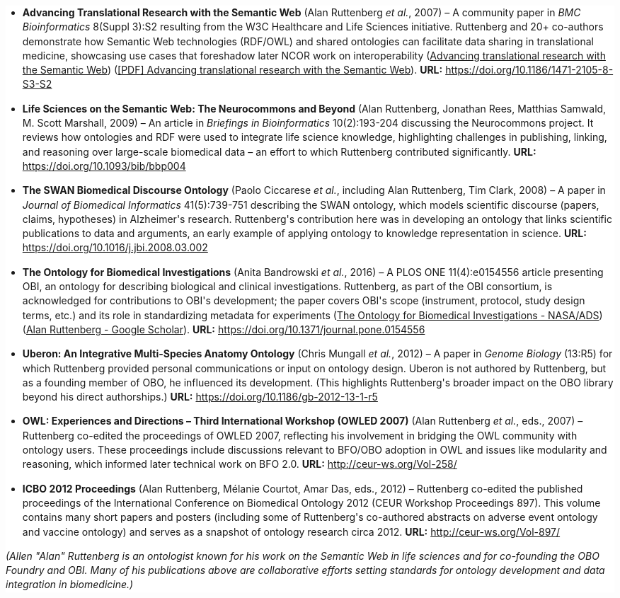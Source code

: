 - **Advancing Translational Research with the Semantic Web** (Alan Ruttenberg *et al.*, 2007) – A community paper in *BMC Bioinformatics* 8(Suppl 3):S2 resulting from the W3C Healthcare and Life Sciences initiative. Ruttenberg and 20+ co-authors demonstrate how Semantic Web technologies (RDF/OWL) and shared ontologies can facilitate data sharing in translational medicine, showcasing use cases that foreshadow later NCOR work on interoperability ([Advancing translational research with the Semantic Web](https://bmcbioinformatics.biomedcentral.com/articles/10.1186/1471-2105-8-S3-S2#:~:text=Web%20bmcbioinformatics,S2)) ([[PDF] Advancing translational research with the Semantic Web](https://www.semanticscholar.org/paper/Advancing-translational-research-with-the-Semantic-Ruttenberg-Clark/a363cd9efbc0b28d0c04241ad998b90207cbcb11#:~:text=,May%202007%20%C2%B7%20Computer)). **URL:** https://doi.org/10.1186/1471-2105-8-S3-S2

- **Life Sciences on the Semantic Web: The Neurocommons and Beyond** (Alan Ruttenberg, Jonathan Rees, Matthias Samwald, M. Scott Marshall, 2009) – An article in *Briefings in Bioinformatics* 10(2):193-204 discussing the Neurocommons project. It reviews how ontologies and RDF were used to integrate life science knowledge, highlighting challenges in publishing, linking, and reasoning over large-scale biomedical data – an effort to which Ruttenberg contributed significantly. **URL:** https://doi.org/10.1093/bib/bbp004

- **The SWAN Biomedical Discourse Ontology** (Paolo Ciccarese *et al.*, including Alan Ruttenberg, Tim Clark, 2008) – A paper in *Journal of Biomedical Informatics* 41(5):739-751 describing the SWAN ontology, which models scientific discourse (papers, claims, hypotheses) in Alzheimer's research. Ruttenberg's contribution here was in developing an ontology that links scientific publications to data and arguments, an early example of applying ontology to knowledge representation in science. **URL:** https://doi.org/10.1016/j.jbi.2008.03.002

- **The Ontology for Biomedical Investigations** (Anita Bandrowski *et al.*, 2016) – A PLOS ONE 11(4):e0154556 article presenting OBI, an ontology for describing biological and clinical investigations. Ruttenberg, as part of the OBI consortium, is acknowledged for contributions to OBI's development; the paper covers OBI's scope (instrument, protocol, study design terms, etc.) and its role in standardizing metadata for experiments ([The Ontology for Biomedical Investigations - NASA/ADS](https://ui.adsabs.harvard.edu/abs/2016PLoSO..1154556B#:~:text=NASA%2FADS%20ui,Bug%2C%20Bill%3B%20%3B%3B%20Chibucos%2C)) ([‪Alan Ruttenberg‬ - ‪Google Scholar‬](https://scholar.google.com/citations?user=tIcr1AkAAAAJ&hl=en#:~:text=The%20ontology%20for%20biomedical%20investigations,A%20Ruttenberg%2C%20T)). **URL:** https://doi.org/10.1371/journal.pone.0154556

- **Uberon: An Integrative Multi-Species Anatomy Ontology** (Chris Mungall *et al.*, 2012) – A paper in *Genome Biology* (13:R5) for which Ruttenberg provided personal communications or input on ontology design. Uberon is not authored by Ruttenberg, but as a founding member of OBO, he influenced its development. (This highlights Ruttenberg's broader impact on the OBO library beyond his direct authorships.) **URL:** https://doi.org/10.1186/gb-2012-13-1-r5

- **OWL: Experiences and Directions – Third International Workshop (OWLED 2007)** (Alan Ruttenberg *et al.*, eds., 2007) – Ruttenberg co-edited the proceedings of OWLED 2007, reflecting his involvement in bridging the OWL community with ontology users. These proceedings include discussions relevant to BFO/OBO adoption in OWL and issues like modularity and reasoning, which informed later technical work on BFO 2.0. **URL:** http://ceur-ws.org/Vol-258/

- **ICBO 2012 Proceedings** (Alan Ruttenberg, Mélanie Courtot, Amar Das, eds., 2012) – Ruttenberg co-edited the published proceedings of the International Conference on Biomedical Ontology 2012 (CEUR Workshop Proceedings 897). This volume contains many short papers and posters (including some of Ruttenberg's co-authored abstracts on adverse event ontology and vaccine ontology) and serves as a snapshot of ontology research circa 2012. **URL:** http://ceur-ws.org/Vol-897/

*(Allen "Alan" Ruttenberg is an ontologist known for his work on the Semantic Web in life sciences and for co-founding the OBO Foundry and OBI. Many of his publications above are collaborative efforts setting standards for ontology development and data integration in biomedicine.)*
